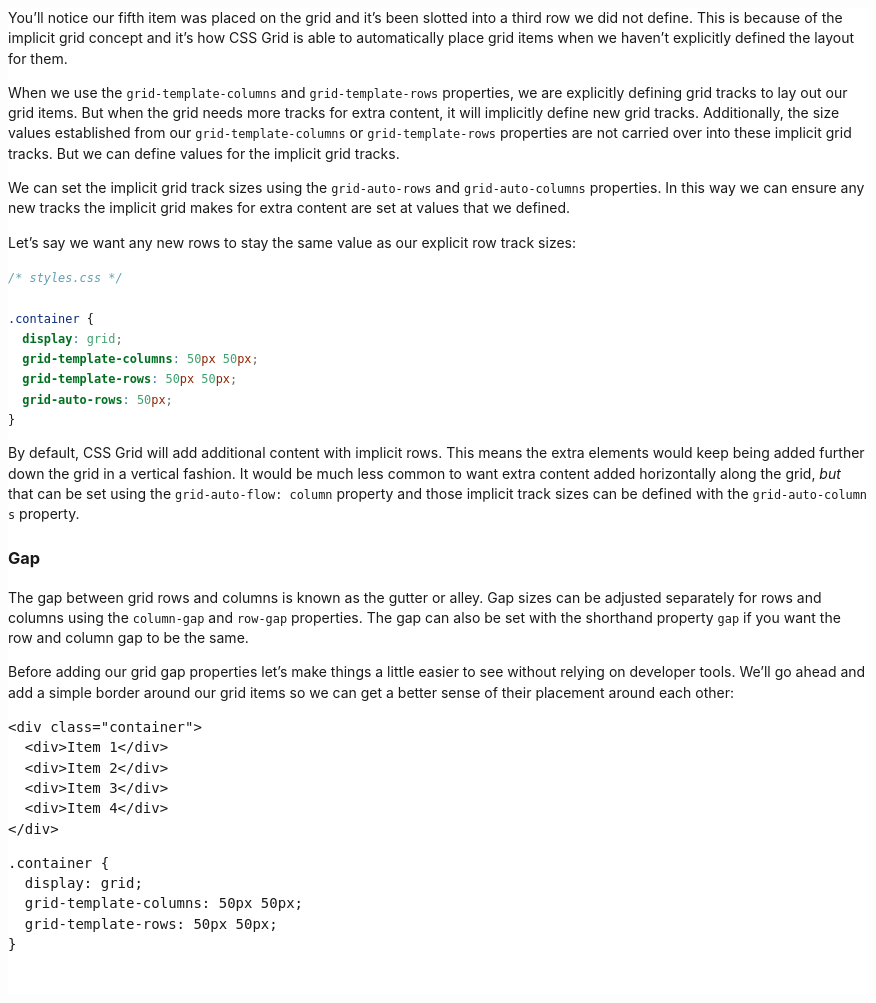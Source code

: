 You’ll notice our fifth item was placed on the grid and it’s been slotted into a third row we did not define. This is because of the implicit grid concept and it’s how CSS Grid is able to automatically place grid items when we haven’t explicitly defined the layout for them.

When we use the `grid-template-columns` and  `grid-template-rows` properties, we are explicitly defining grid tracks to lay out our grid items. But when the grid needs more tracks for extra content, it will implicitly define new grid tracks. Additionally, the size values established from our `grid-template-columns` or `grid-template-rows` properties are not carried over into these implicit grid tracks. But we can define values for the implicit grid tracks.

We can set the implicit grid track sizes using the `grid-auto-rows` and `grid-auto-columns` properties. In this way we can ensure any new tracks the implicit grid makes for extra content are set at values that we defined. 

Let’s say we want any new rows to stay the same value as our explicit row track sizes:

~~~css
/* styles.css */

.container {
  display: grid;
  grid-template-columns: 50px 50px;
  grid-template-rows: 50px 50px;
  grid-auto-rows: 50px;
}
~~~

By default, CSS Grid will add additional content with implicit rows. This means the extra elements would keep being added further down the grid in a vertical fashion. It would be much less common to want extra content added horizontally along the grid, *but* that can be set using the `grid-auto-flow: column` property and those implicit track sizes can be defined with the `grid-auto-columns` property.

### Gap

The gap between grid rows and columns is known as the gutter or alley. Gap sizes can be adjusted separately for rows and columns using the `column-gap` and `row-gap` properties. The gap can also be set with the shorthand property `gap` if you want the row and column gap to be the same.

Before adding our grid gap properties let’s make things a little easier to see without relying on developer tools. We’ll go ahead and add a simple border around our grid items so we can get a better sense of their placement around each other:

<div class="codepen" data-height="300" data-default-tab="css,result" data-slug-hash="zYzQMbz" data-editable="true" data-user="dm-murphy"  data-prefill='{"tags":[],"scripts":[],"stylesheets":[]}'>
  <pre data-lang="html">&lt;div class="container">
  &lt;div>Item 1&lt;/div>
  &lt;div>Item 2&lt;/div>
  &lt;div>Item 3&lt;/div>
  &lt;div>Item 4&lt;/div>
&lt;/div></pre>
  <pre data-lang="css">.container {
  display: grid;
  grid-template-columns: 50px 50px;
  grid-template-rows: 50px 50px;
}
